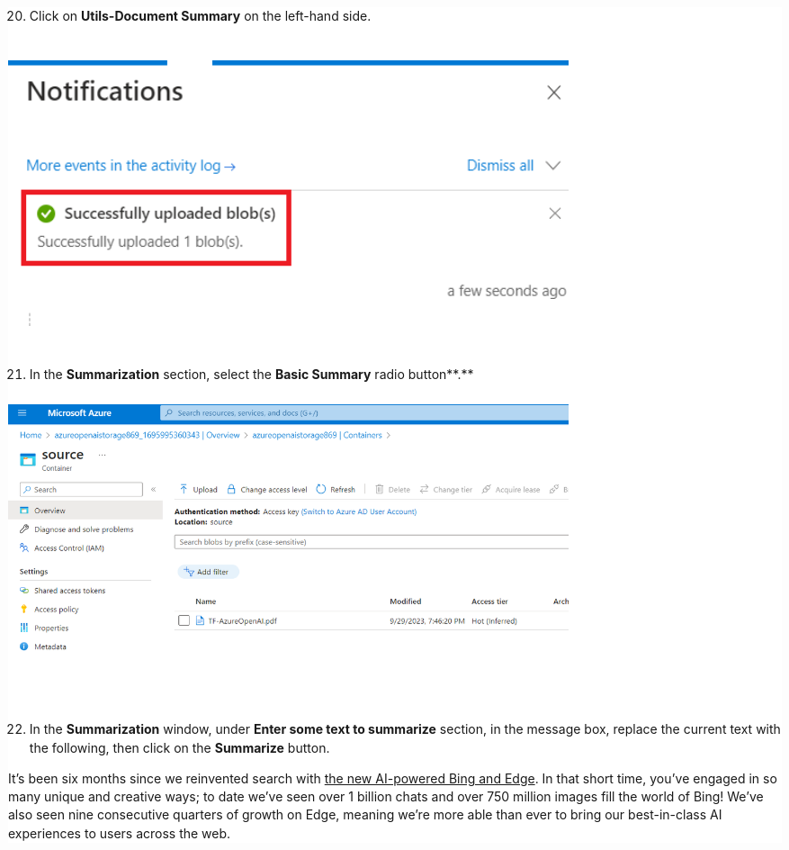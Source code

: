 20. Click on **Utils-Document Summary** on the left-hand side.

<img src="./media/image52.png"
style="width:6.49236in;height:3.58333in" />

21. In the **Summarization** section, select the **Basic Summary** radio
    button**.**

<img src="./media/image53.png"
style="width:6.49236in;height:3.55278in" />

22. In the **Summarization** window, under **Enter some text to
    summarize** section, in the message box, replace the current text
    with the following, then click on the **Summarize** button.

<span class="mark">It’s been six months since we reinvented search
with [the new AI-powered Bing and
Edge](https://blogs.microsoft.com/blog/2023/02/07/reinventing-search-with-a-new-ai-powered-microsoft-bing-and-edge-your-copilot-for-the-web/).
In that short time, you’ve engaged in so many unique and creative ways;
to date we’ve seen over 1 billion chats and over 750 million images fill
the world of Bing! We’ve also seen nine consecutive quarters of growth
on Edge, meaning we’re more able than ever to bring our best-in-class AI
experiences to users across the web.</span>
